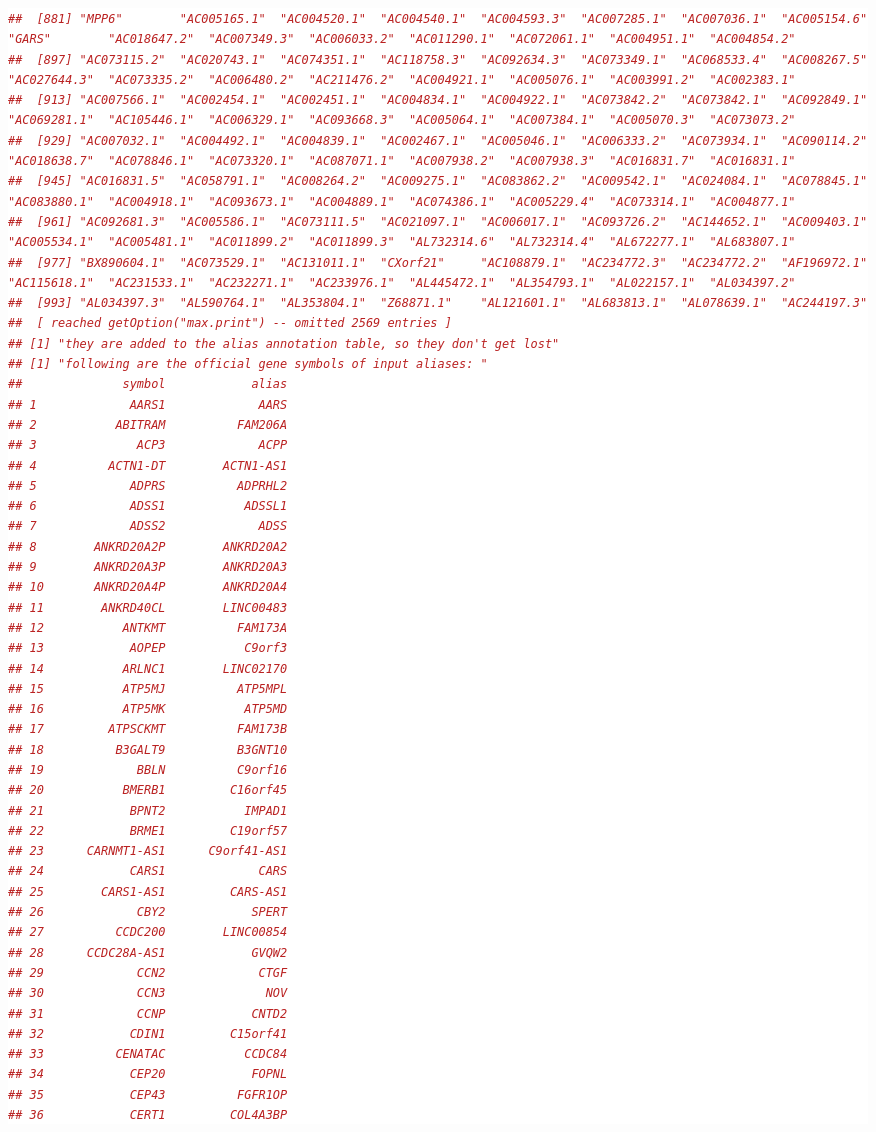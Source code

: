 ``` r
##  [881] "MPP6"        "AC005165.1"  "AC004520.1"  "AC004540.1"  "AC004593.3"  "AC007285.1"  "AC007036.1"  "AC005154.6"  "GARS"        "AC018647.2"  "AC007349.3"  "AC006033.2"  "AC011290.1"  "AC072061.1"  "AC004951.1"  "AC004854.2" 
##  [897] "AC073115.2"  "AC020743.1"  "AC074351.1"  "AC118758.3"  "AC092634.3"  "AC073349.1"  "AC068533.4"  "AC008267.5"  "AC027644.3"  "AC073335.2"  "AC006480.2"  "AC211476.2"  "AC004921.1"  "AC005076.1"  "AC003991.2"  "AC002383.1" 
##  [913] "AC007566.1"  "AC002454.1"  "AC002451.1"  "AC004834.1"  "AC004922.1"  "AC073842.2"  "AC073842.1"  "AC092849.1"  "AC069281.1"  "AC105446.1"  "AC006329.1"  "AC093668.3"  "AC005064.1"  "AC007384.1"  "AC005070.3"  "AC073073.2" 
##  [929] "AC007032.1"  "AC004492.1"  "AC004839.1"  "AC002467.1"  "AC005046.1"  "AC006333.2"  "AC073934.1"  "AC090114.2"  "AC018638.7"  "AC078846.1"  "AC073320.1"  "AC087071.1"  "AC007938.2"  "AC007938.3"  "AC016831.7"  "AC016831.1" 
##  [945] "AC016831.5"  "AC058791.1"  "AC008264.2"  "AC009275.1"  "AC083862.2"  "AC009542.1"  "AC024084.1"  "AC078845.1"  "AC083880.1"  "AC004918.1"  "AC093673.1"  "AC004889.1"  "AC074386.1"  "AC005229.4"  "AC073314.1"  "AC004877.1" 
##  [961] "AC092681.3"  "AC005586.1"  "AC073111.5"  "AC021097.1"  "AC006017.1"  "AC093726.2"  "AC144652.1"  "AC009403.1"  "AC005534.1"  "AC005481.1"  "AC011899.2"  "AC011899.3"  "AL732314.6"  "AL732314.4"  "AL672277.1"  "AL683807.1" 
##  [977] "BX890604.1"  "AC073529.1"  "AC131011.1"  "CXorf21"     "AC108879.1"  "AC234772.3"  "AC234772.2"  "AF196972.1"  "AC115618.1"  "AC231533.1"  "AC232271.1"  "AC233976.1"  "AL445472.1"  "AL354793.1"  "AL022157.1"  "AL034397.2" 
##  [993] "AL034397.3"  "AL590764.1"  "AL353804.1"  "Z68871.1"    "AL121601.1"  "AL683813.1"  "AL078639.1"  "AC244197.3" 
##  [ reached getOption("max.print") -- omitted 2569 entries ]
## [1] "they are added to the alias annotation table, so they don't get lost"
## [1] "following are the official gene symbols of input aliases: "
##              symbol            alias
## 1             AARS1             AARS
## 2           ABITRAM          FAM206A
## 3              ACP3             ACPP
## 4          ACTN1-DT        ACTN1-AS1
## 5             ADPRS          ADPRHL2
## 6             ADSS1           ADSSL1
## 7             ADSS2             ADSS
## 8        ANKRD20A2P        ANKRD20A2
## 9        ANKRD20A3P        ANKRD20A3
## 10       ANKRD20A4P        ANKRD20A4
## 11        ANKRD40CL        LINC00483
## 12           ANTKMT          FAM173A
## 13            AOPEP           C9orf3
## 14           ARLNC1        LINC02170
## 15           ATP5MJ          ATP5MPL
## 16           ATP5MK           ATP5MD
## 17         ATPSCKMT          FAM173B
## 18          B3GALT9          B3GNT10
## 19             BBLN          C9orf16
## 20           BMERB1         C16orf45
## 21            BPNT2           IMPAD1
## 22            BRME1         C19orf57
## 23      CARNMT1-AS1      C9orf41-AS1
## 24            CARS1             CARS
## 25        CARS1-AS1         CARS-AS1
## 26             CBY2            SPERT
## 27          CCDC200        LINC00854
## 28      CCDC28A-AS1            GVQW2
## 29             CCN2             CTGF
## 30             CCN3              NOV
## 31             CCNP            CNTD2
## 32            CDIN1         C15orf41
## 33          CENATAC           CCDC84
## 34            CEP20            FOPNL
## 35            CEP43          FGFR1OP
## 36            CERT1         COL4A3BP
```